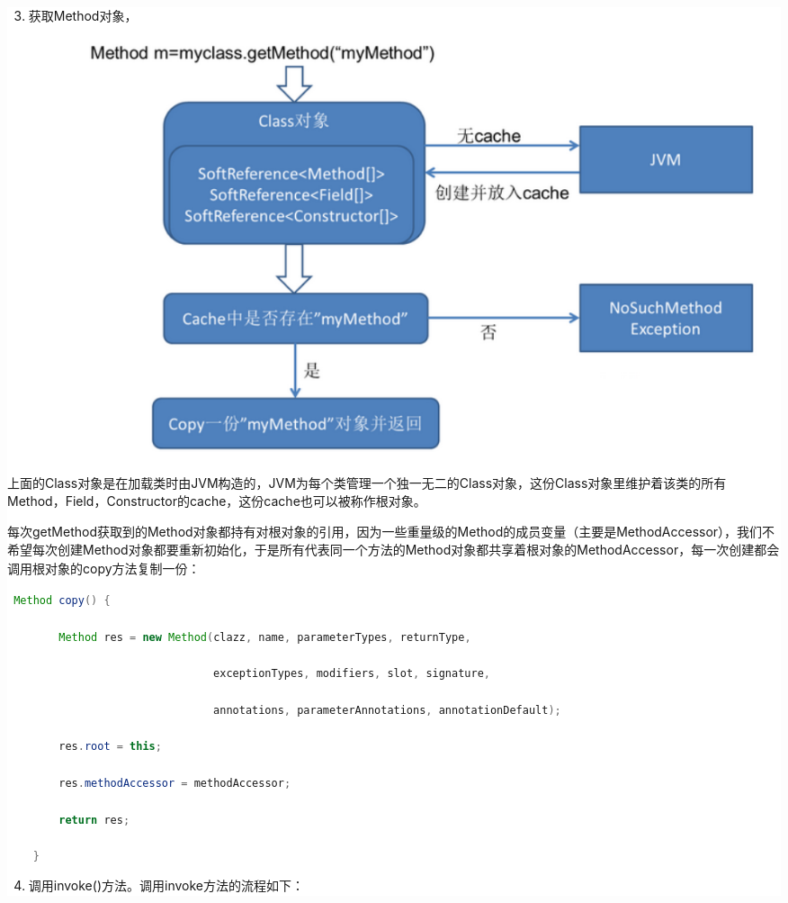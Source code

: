 3. 获取Method对象，

   ![获取Method对象](images\获取Method对象.png)

上面的Class对象是在加载类时由JVM构造的，JVM为每个类管理一个独一无二的Class对象，这份Class对象里维护着该类的所有Method，Field，Constructor的cache，这份cache也可以被称作根对象。

每次getMethod获取到的Method对象都持有对根对象的引用，因为一些重量级的Method的成员变量（主要是MethodAccessor），我们不希望每次创建Method对象都要重新初始化，于是所有代表同一个方法的Method对象都共享着根对象的MethodAccessor，每一次创建都会调用根对象的copy方法复制一份：

```java
 Method copy() { 

        Method res = new Method(clazz, name, parameterTypes, returnType,

                                exceptionTypes, modifiers, slot, signature,

                                annotations, parameterAnnotations, annotationDefault);

        res.root = this;

        res.methodAccessor = methodAccessor;

        return res;

    }
```

4. 调用invoke()方法。调用invoke方法的流程如下：
